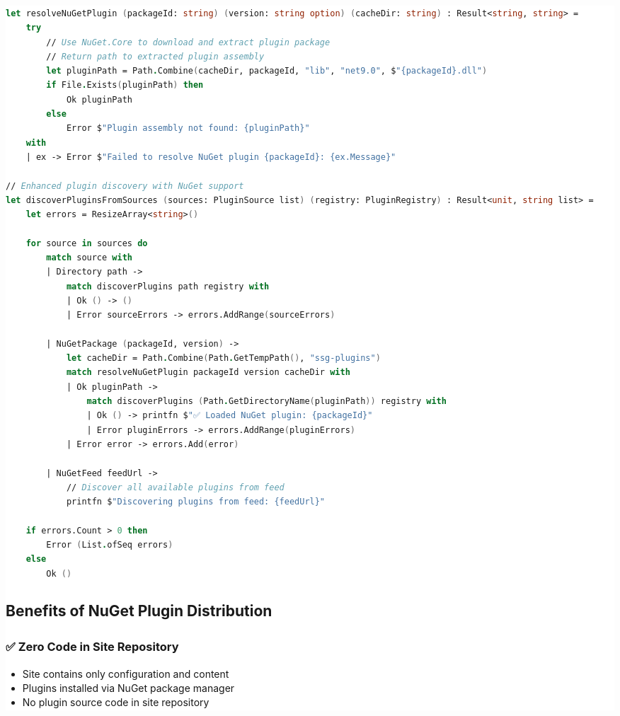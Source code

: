 ```fsharp
let resolveNuGetPlugin (packageId: string) (version: string option) (cacheDir: string) : Result<string, string> =
    try
        // Use NuGet.Core to download and extract plugin package
        // Return path to extracted plugin assembly
        let pluginPath = Path.Combine(cacheDir, packageId, "lib", "net9.0", $"{packageId}.dll")
        if File.Exists(pluginPath) then
            Ok pluginPath
        else
            Error $"Plugin assembly not found: {pluginPath}"
    with
    | ex -> Error $"Failed to resolve NuGet plugin {packageId}: {ex.Message}"

// Enhanced plugin discovery with NuGet support
let discoverPluginsFromSources (sources: PluginSource list) (registry: PluginRegistry) : Result<unit, string list> =
    let errors = ResizeArray<string>()
    
    for source in sources do
        match source with
        | Directory path ->
            match discoverPlugins path registry with
            | Ok () -> ()
            | Error sourceErrors -> errors.AddRange(sourceErrors)
            
        | NuGetPackage (packageId, version) ->
            let cacheDir = Path.Combine(Path.GetTempPath(), "ssg-plugins")
            match resolveNuGetPlugin packageId version cacheDir with
            | Ok pluginPath ->
                match discoverPlugins (Path.GetDirectoryName(pluginPath)) registry with
                | Ok () -> printfn $"✅ Loaded NuGet plugin: {packageId}"
                | Error pluginErrors -> errors.AddRange(pluginErrors)
            | Error error -> errors.Add(error)
            
        | NuGetFeed feedUrl ->
            // Discover all available plugins from feed
            printfn $"Discovering plugins from feed: {feedUrl}"
    
    if errors.Count > 0 then
        Error (List.ofSeq errors)
    else
        Ok ()
```

## Benefits of NuGet Plugin Distribution

### ✅ Zero Code in Site Repository
- Site contains only configuration and content
- Plugins installed via NuGet package manager
- No plugin source code in site repository
